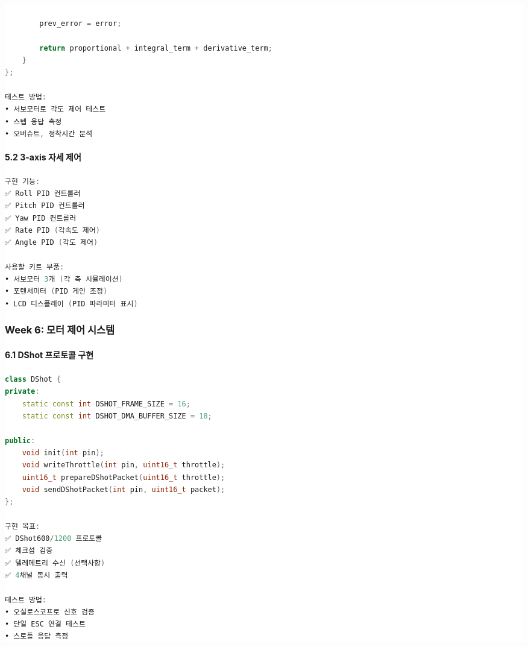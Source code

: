 ```cpp
        
        prev_error = error;
        
        return proportional + integral_term + derivative_term;
    }
};

테스트 방법:
• 서보모터로 각도 제어 테스트
• 스텝 응답 측정
• 오버슈트, 정착시간 분석
```

#### **5.2 3-axis 자세 제어**
```cpp
구현 기능:
✅ Roll PID 컨트롤러
✅ Pitch PID 컨트롤러  
✅ Yaw PID 컨트롤러
✅ Rate PID (각속도 제어)
✅ Angle PID (각도 제어)

사용할 키트 부품:
• 서보모터 3개 (각 축 시뮬레이션)
• 포텐셔미터 (PID 게인 조정)
• LCD 디스플레이 (PID 파라미터 표시)
```

### Week 6: 모터 제어 시스템

#### **6.1 DShot 프로토콜 구현**
```cpp
class DShot {
private:
    static const int DSHOT_FRAME_SIZE = 16;
    static const int DSHOT_DMA_BUFFER_SIZE = 18;
    
public:
    void init(int pin);
    void writeThrottle(int pin, uint16_t throttle);
    uint16_t prepareDShotPacket(uint16_t throttle);
    void sendDShotPacket(int pin, uint16_t packet);
};

구현 목표:
✅ DShot600/1200 프로토콜
✅ 체크섬 검증
✅ 텔레메트리 수신 (선택사항)
✅ 4채널 동시 출력

테스트 방법:
• 오실로스코프로 신호 검증
• 단일 ESC 연결 테스트
• 스로틀 응답 측정
```
